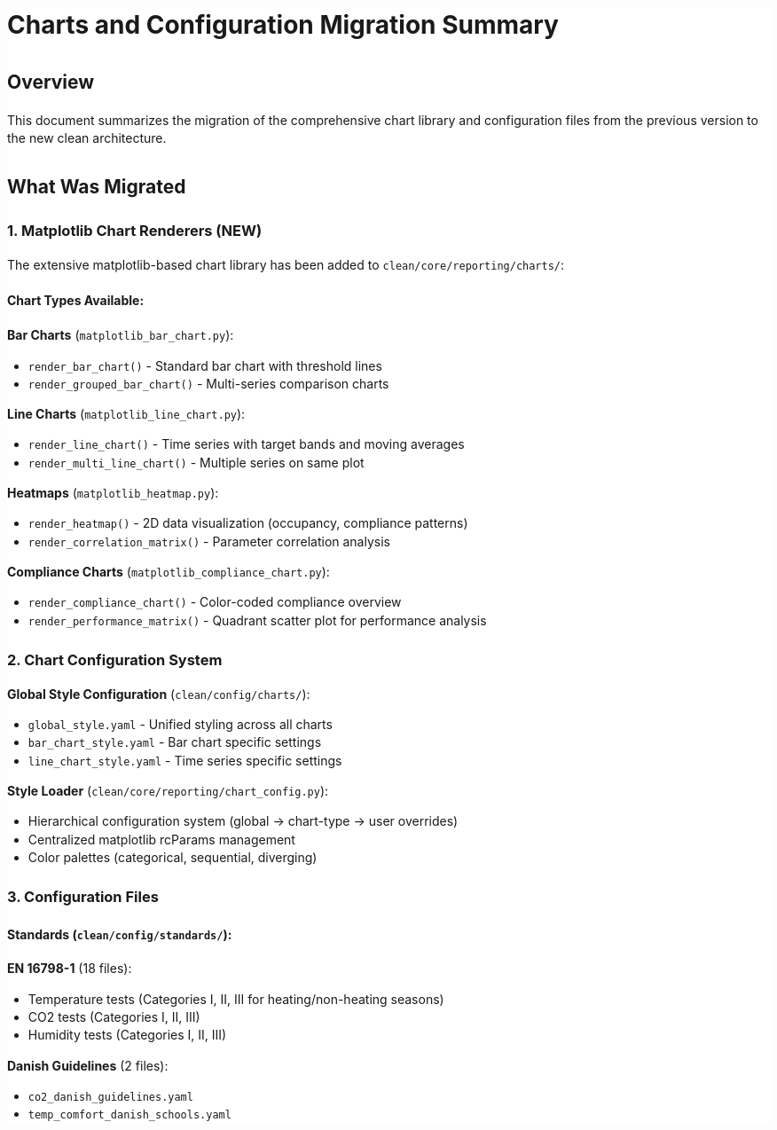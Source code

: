 # Charts and Configuration Migration Summary

## Overview
This document summarizes the migration of the comprehensive chart library and configuration files from the previous version to the new clean architecture.

## What Was Migrated

### 1. Matplotlib Chart Renderers (NEW)

The extensive matplotlib-based chart library has been added to `clean/core/reporting/charts/`:

#### Chart Types Available:

**Bar Charts** (`matplotlib_bar_chart.py`):
- `render_bar_chart()` - Standard bar chart with threshold lines
- `render_grouped_bar_chart()` - Multi-series comparison charts

**Line Charts** (`matplotlib_line_chart.py`):
- `render_line_chart()` - Time series with target bands and moving averages
- `render_multi_line_chart()` - Multiple series on same plot

**Heatmaps** (`matplotlib_heatmap.py`):
- `render_heatmap()` - 2D data visualization (occupancy, compliance patterns)
- `render_correlation_matrix()` - Parameter correlation analysis

**Compliance Charts** (`matplotlib_compliance_chart.py`):
- `render_compliance_chart()` - Color-coded compliance overview
- `render_performance_matrix()` - Quadrant scatter plot for performance analysis

### 2. Chart Configuration System

**Global Style Configuration** (`clean/config/charts/`):
- `global_style.yaml` - Unified styling across all charts
- `bar_chart_style.yaml` - Bar chart specific settings
- `line_chart_style.yaml` - Time series specific settings

**Style Loader** (`clean/core/reporting/chart_config.py`):
- Hierarchical configuration system (global → chart-type → user overrides)
- Centralized matplotlib rcParams management
- Color palettes (categorical, sequential, diverging)

### 3. Configuration Files

#### Standards (`clean/config/standards/`):

**EN 16798-1** (18 files):
- Temperature tests (Categories I, II, III for heating/non-heating seasons)
- CO2 tests (Categories I, II, III)
- Humidity tests (Categories I, II, III)

**Danish Guidelines** (2 files):
- `co2_danish_guidelines.yaml`
- `temp_comfort_danish_schools.yaml`
